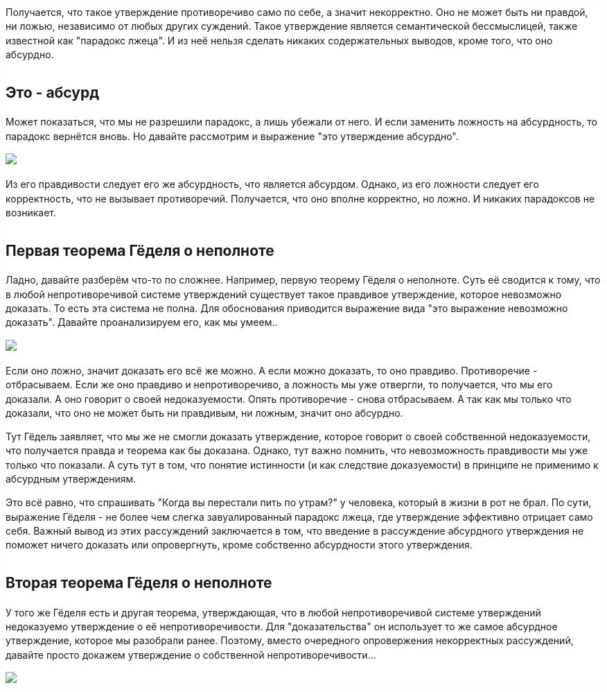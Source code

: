 Получается, что такое утверждение противоречиво само по себе, а значит некорректно. Оно не может быть ни правдой, ни ложью, независимо от любых других суждений. Такое утверждение является семантической бессмыслицей, также известной как "парадокс лжеца". И из неё нельзя сделать никаких содержательных выводов, кроме того, что оно абсурдно.

## Это - абсурд

Может показаться, что мы не разрешили парадокс, а лишь убежали от него. И если заменить ложность на абсурдность, то парадокс вернётся вновь. Но давайте рассмотрим и выражение "это утверждение абсурдно".

![](https://github.com/nin-jin/slides/raw/master/absurd/this-is-absurd.png)

Из его правдивости следует его же абсурдность, что является абсурдом. Однако, из его ложности следует его корректность, что не вызывает противоречий. Получается, что оно вполне корректно, но ложно. И никаких парадоксов не возникает.

## Первая теорема Гёделя о неполноте

Ладно, давайте разберём что-то по сложнее. Например, первую теорему Гёделя о неполноте. Суть её сводится к тому, что в любой непротиворечивой системе утверждений существует такое правдивое утверждение, которое невозможно доказать. То есть эта система не полна. Для обоснования приводится выражение вида "это выражение невозможно доказать". Давайте проанализируем его, как мы умеем..

![](https://github.com/nin-jin/slides/raw/master/absurd/gedel1.png)

Если оно ложно, значит доказать его всё же можно. А если можно доказать, то оно правдиво. Противоречие - отбрасываем. Если же оно правдиво и непротиворечиво, а ложность мы уже отвергли, то получается, что мы его доказали. А оно говорит о своей недоказуемости. Опять противоречие - снова отбрасываем. А так как мы только что доказали, что оно не может быть ни правдивым, ни ложным, значит оно абсурдно.

Тут Гёдель заявляет, что мы же не смогли доказать утверждение, которое говорит о своей собственной недоказуемости, что получается правда и теорема как бы доказана. Однако, тут важно помнить, что невозможность правдивости мы уже только что показали. А суть тут в том, что понятие истинности (и как следствие доказуемости) в принципе не применимо к абсурдным утверждениям.

Это всё равно, что спрашивать "Когда вы перестали пить по утрам?" у человека, который в жизни в рот не брал. По сути, выражение Гёделя - не более чем слегка завуалированный парадокс лжеца, где утверждение эффективно отрицает само себя. Важный вывод из этих рассуждений заключается в том, что введение в рассуждение абсурдного утверждения не поможет ничего доказать или опровергнуть, кроме собственно абсурдности этого утверждения. 

## Вторая теорема Гёделя о неполноте

У того же Гёделя есть и другая теорема, утверждающая, что в любой непротиворечивой системе утверждений недоказуемо утверждение о её непротиворечивости. Для "доказательства" он использует то же самое абсурдное утверждение, которое мы разобрали ранее. Поэтому, вместо очередного опровержения некорректных рассуждений, давайте просто докажем утверждение о собственной непротиворечивости...

![](https://github.com/nin-jin/slides/raw/master/absurd/gedel2.png)
